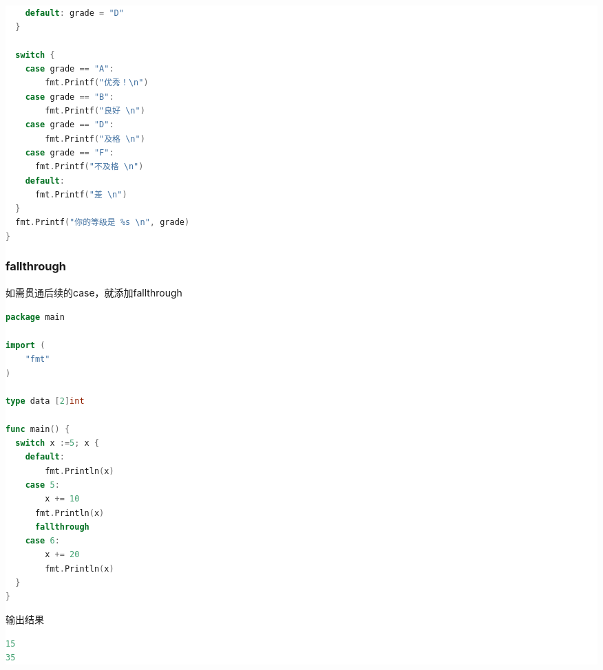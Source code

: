 ```go
  	default: grade = "D"
  }
  
  switch {
    case grade == "A":
    	fmt.Printf("优秀！\n")
    case grade == "B":
    	fmt.Printf("良好 \n")
  	case grade == "D":
    	fmt.Printf("及格 \n")
    case grade == "F":
      fmt.Printf("不及格 \n")
    default:
      fmt.Printf("差 \n")
  }
  fmt.Printf("你的等级是 %s \n", grade)
}
```

### fallthrough

如需贯通后续的case，就添加fallthrough

```go
package main

import (
	"fmt"
)

type data [2]int 

func main() {
  switch x :=5; x {
    default: 
    	fmt.Println(x)
    case 5:
    	x += 10
      fmt.Println(x)
      fallthrough
    case 6:
    	x += 20
    	fmt.Println(x)
  }
}
```

输出结果

```go
15
35
```
